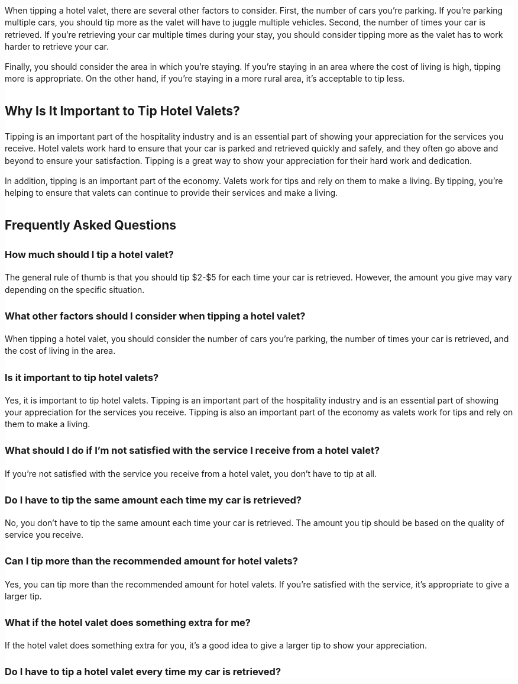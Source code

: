 <p>When tipping a hotel valet, there are several other factors to consider. First, the number of cars you’re parking. If you’re parking multiple cars, you should tip more as the valet will have to juggle multiple vehicles. Second, the number of times your car is retrieved. If you’re retrieving your car multiple times during your stay, you should consider tipping more as the valet has to work harder to retrieve your car.</p>

<p>Finally, you should consider the area in which you’re staying. If you’re staying in an area where the cost of living is high, tipping more is appropriate. On the other hand, if you’re staying in a more rural area, it’s acceptable to tip less.</p>

<h2>Why Is It Important to Tip Hotel Valets?</h2>

<p>Tipping is an important part of the hospitality industry and is an essential part of showing your appreciation for the services you receive. Hotel valets work hard to ensure that your car is parked and retrieved quickly and safely, and they often go above and beyond to ensure your satisfaction. Tipping is a great way to show your appreciation for their hard work and dedication.</p>

<p>In addition, tipping is an important part of the economy. Valets work for tips and rely on them to make a living. By tipping, you’re helping to ensure that valets can continue to provide their services and make a living.</p>

<h2>Frequently Asked Questions</h2>

<h3>How much should I tip a hotel valet?</h3>

<p>The general rule of thumb is that you should tip $2-$5 for each time your car is retrieved. However, the amount you give may vary depending on the specific situation.</p>

<h3>What other factors should I consider when tipping a hotel valet?</h3>

<p>When tipping a hotel valet, you should consider the number of cars you’re parking, the number of times your car is retrieved, and the cost of living in the area.</p>

<h3>Is it important to tip hotel valets?</h3>

<p>Yes, it is important to tip hotel valets. Tipping is an important part of the hospitality industry and is an essential part of showing your appreciation for the services you receive. Tipping is also an important part of the economy as valets work for tips and rely on them to make a living.</p>

<h3>What should I do if I’m not satisfied with the service I receive from a hotel valet?</h3>

<p>If you’re not satisfied with the service you receive from a hotel valet, you don’t have to tip at all.</p>

<h3>Do I have to tip the same amount each time my car is retrieved?</h3>

<p>No, you don’t have to tip the same amount each time your car is retrieved. The amount you tip should be based on the quality of service you receive.</p>

<h3>Can I tip more than the recommended amount for hotel valets?</h3>

<p>Yes, you can tip more than the recommended amount for hotel valets. If you’re satisfied with the service, it’s appropriate to give a larger tip.</p>

<h3>What if the hotel valet does something extra for me?</h3>

<p>If the hotel valet does something extra for you, it’s a good idea to give a larger tip to show your appreciation.</p>

<h3>Do I have to tip a hotel valet every time my car is retrieved?</h3>
